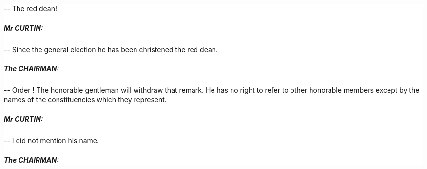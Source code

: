 -- The red dean! 

##### Mr CURTIN:

-- Since the general election he has been christened the red dean. 

##### The CHAIRMAN:

-- Order ! The honorable gentleman will withdraw that remark. He has no right to refer to other honorable members except by the names of the constituencies which they represent. 

##### Mr CURTIN:

-- I did not mention his name. 

##### The CHAIRMAN:

